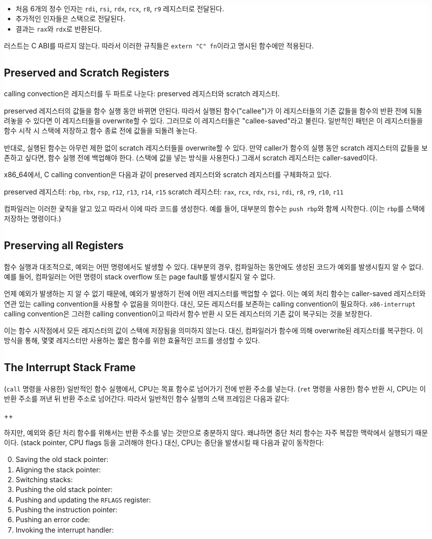 - 처음 6개의 정수 인자는 `rdi`, `rsi`, `rdx`, `rcx`, `r8`, `r9` 레지스터로 전달된다.
- 추가적인 인자들은 스택으로 전달된다.
- 결과는 `rax`와 `rdx`로 반환된다.

러스트는 C ABI를 따르지 않는다. 따라서 이러한 규칙들은 `extern "C" fn`이라고 명시된 함수에만 적용된다.

## Preserved and Scratch Registers

calling convection은 레지스터를 두 파트로 나눈다: preserved 레지스터와 scratch 레지스터.

preserved 레지스터의 값들을 함수 실행 동안 바뀌면 안된다. 따라서 실행된 함수("callee")가 이 레지스터들의 기존 값들을 함수의 반환 전에 되돌려놓을 수 있다면 이 레지스터들을 overwrite할 수 있다. 그러므로 이 레지스터들은 "callee-saved"라고 불린다. 일반적인 패턴은 이 레지스터들을 함수 시작 시 스택에 저장하고 함수 종료 전에 값들을 되돌려 놓는다.

반대로, 실행된 함수는 아무런 제한 없이 scratch 레지스터들을 overwrite할 수 있다. 만약 caller가 함수의 실행 동안 scratch 레지스터의 값들을 보존하고 싶다면, 함수 실행 전에 백업해야 한다. (스택에 값을 넣는 방식을 사용한다.) 그래서 scratch 레지스터는 caller-saved이다.

x86_64에서, C calling convention은 다음과 같이 preserved 레지스터와 scratch 레지스터를 구체화하고 있다.

preserved 레지스터: `rbp`, `rbx`, `rsp`, `r12`, `r13`, `r14`, `r15`
scratch 레지스터: `rax`, `rcx`, `rdx`, `rsi`, `rdi`, `r8`, `r9`, `r10`, `r11`

컴파일러는 이러한 귳칙을 알고 있고 따라서 이에 따라 코드를 생성한다. 예를 들어, 대부분의 함수는 `push rbp`와 함께 시작한다. (이는 `rbp`를 스택에 저장하는 명령이다.)

## Preserving all Registers

함수 실행과 대조적으로, 예외는 어떤 명령에서도 발생할 수 있다. 대부분의 경우, 컴파일하는 동안에도 생성된 코드가 예외를 발생시킬지 알 수 없다. 예를 들어, 컴파일러는 어떤 명령이 stack overflow 또는 page fault를 발생시킬지 알 수 없다.

언제 예외가 발생하는 지 알 수 없기 때문에, 예외가 발생하기 전에 어떤 레지스터를 백업할 수 없다. 이는 예외 처리 함수는 caller-saved 레지스터와 연관 있는 calling convention을 사용할 수 없음을 의미한다. 대신, 모든 레지스터를 보존하는 calling convention이 필요하다. `x86-interrupt` calling convention은 그러한 calling convention이고 따라서 함수 반환 시 모든 레지스터의 기존 값이 복구되는 것을 보장한다.

이는 함수 시작점에서 모든 레지스터의 값이 스택에 저장됨을 의미하지 않는다. 대신, 컴파일러가 함수에 의해 overwrite된 레지스터를 복구한다. 이 방식을 통해, 몇몇 레지스터만 사용하는 짧은 함수를 위한 효율적인 코드를 생성할 수 있다.

## The Interrupt Stack Frame

(`call` 명령을 사용한) 일반적인 함수 실행에서, CPU는 목표 함수로 넘어가기 전에 반환 주소를 넣는다. (`ret` 명령을 사용한) 함수 반환 시, CPU는 이 반환 주소를 꺼낸 뒤 반환 주소로 넘어간다. 따라서 일반적인 함수 실행의 스택 프레임은 다음과 같다:

++

하지만, 예외와 중단 처리 함수를 위해서는 반환 주소를 넣는 것만으로 충분하지 않다. 왜냐하면 중단 처리 함수는 자주 복잡한 맥락에서 실행되기 때문이다. (stack pointer, CPU flags 등을 고려해야 한다.) 대신, CPU는 중단을 발생시킬 때 다음과 같이 동작한다:

0. Saving the old stack pointer:
1. Aligning the stack pointer:
2. Switching stacks:
3. Pushing the old stack pointer:
4. Pushing and updating the `RFLAGS` register:
5. Pushing the instruction pointer:
6. Pushing an error code:
7. Invoking the interrupt handler:
